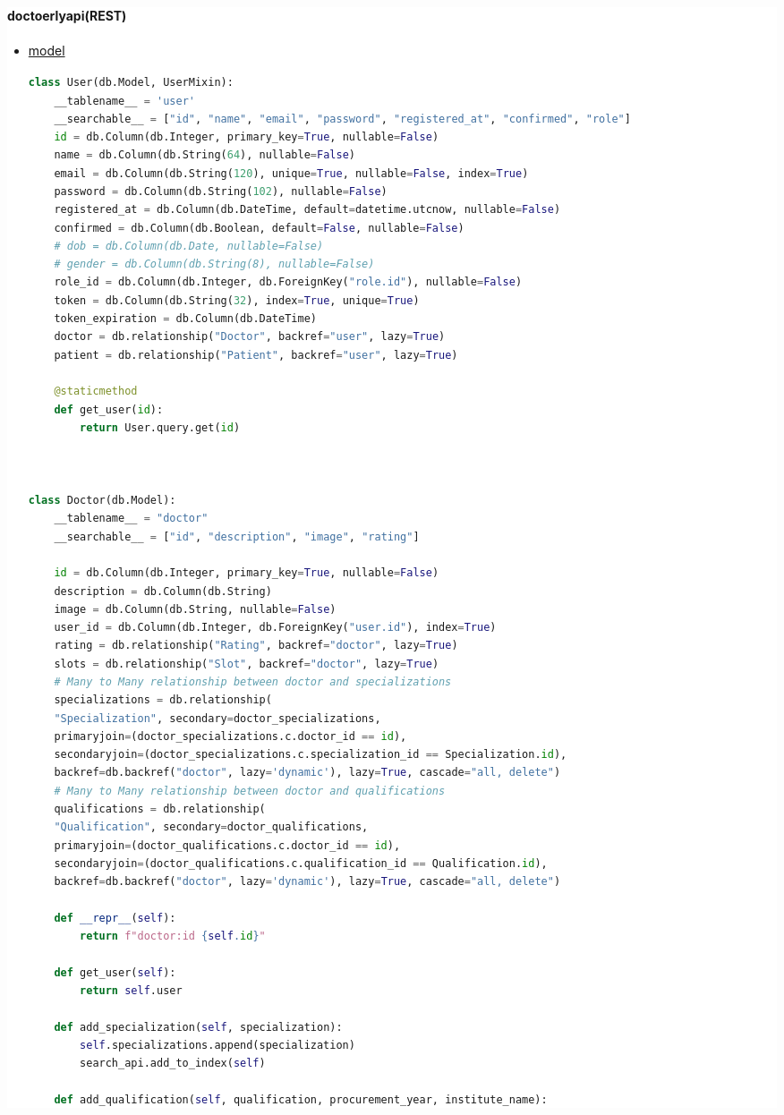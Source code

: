 #### doctoerlyapi(REST)

- [model](https://github.com/zain2323/docterlyapi/blob/f2ea4ef74223acb92826a00d946ec50a530389dc/api/doctor/routes.py)

  ```python
  class User(db.Model, UserMixin):
      __tablename__ = 'user'
      __searchable__ = ["id", "name", "email", "password", "registered_at", "confirmed", "role"]
      id = db.Column(db.Integer, primary_key=True, nullable=False)
      name = db.Column(db.String(64), nullable=False)
      email = db.Column(db.String(120), unique=True, nullable=False, index=True)
      password = db.Column(db.String(102), nullable=False)
      registered_at = db.Column(db.DateTime, default=datetime.utcnow, nullable=False)
      confirmed = db.Column(db.Boolean, default=False, nullable=False)
      # dob = db.Column(db.Date, nullable=False)
      # gender = db.Column(db.String(8), nullable=False)
      role_id = db.Column(db.Integer, db.ForeignKey("role.id"), nullable=False)
      token = db.Column(db.String(32), index=True, unique=True)
      token_expiration = db.Column(db.DateTime)
      doctor = db.relationship("Doctor", backref="user", lazy=True)
      patient = db.relationship("Patient", backref="user", lazy=True)
      
      @staticmethod
      def get_user(id):
          return User.query.get(id)
      
      
      
  class Doctor(db.Model):
      __tablename__ = "doctor"
      __searchable__ = ["id", "description", "image", "rating"]
      
      id = db.Column(db.Integer, primary_key=True, nullable=False)
      description = db.Column(db.String)
      image = db.Column(db.String, nullable=False)
      user_id = db.Column(db.Integer, db.ForeignKey("user.id"), index=True)
      rating = db.relationship("Rating", backref="doctor", lazy=True)
      slots = db.relationship("Slot", backref="doctor", lazy=True)
      # Many to Many relationship between doctor and specializations
      specializations = db.relationship(
      "Specialization", secondary=doctor_specializations,
      primaryjoin=(doctor_specializations.c.doctor_id == id),
      secondaryjoin=(doctor_specializations.c.specialization_id == Specialization.id),
      backref=db.backref("doctor", lazy='dynamic'), lazy=True, cascade="all, delete")
      # Many to Many relationship between doctor and qualifications
      qualifications = db.relationship(
      "Qualification", secondary=doctor_qualifications,
      primaryjoin=(doctor_qualifications.c.doctor_id == id),
      secondaryjoin=(doctor_qualifications.c.qualification_id == Qualification.id),
      backref=db.backref("doctor", lazy='dynamic'), lazy=True, cascade="all, delete")
  
      def __repr__(self):
          return f"doctor:id {self.id}"
      
      def get_user(self):
          return self.user
      
      def add_specialization(self, specialization):
          self.specializations.append(specialization)
          search_api.add_to_index(self)
      
      def add_qualification(self, qualification, procurement_year, institute_name):
  ```